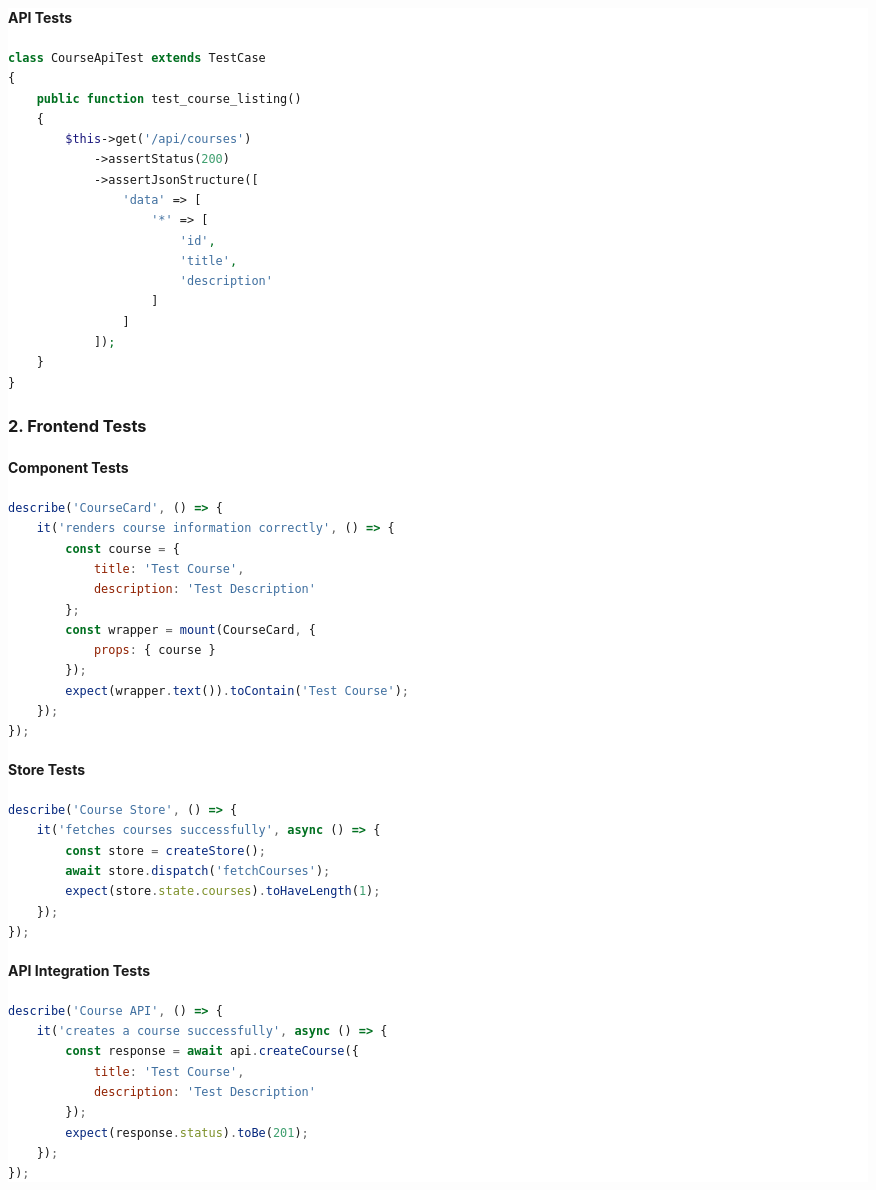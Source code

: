 #### API Tests
```php
class CourseApiTest extends TestCase
{
    public function test_course_listing()
    {
        $this->get('/api/courses')
            ->assertStatus(200)
            ->assertJsonStructure([
                'data' => [
                    '*' => [
                        'id',
                        'title',
                        'description'
                    ]
                ]
            ]);
    }
}
```

### 2. Frontend Tests

#### Component Tests
```javascript
describe('CourseCard', () => {
    it('renders course information correctly', () => {
        const course = {
            title: 'Test Course',
            description: 'Test Description'
        };
        const wrapper = mount(CourseCard, {
            props: { course }
        });
        expect(wrapper.text()).toContain('Test Course');
    });
});
```

#### Store Tests
```javascript
describe('Course Store', () => {
    it('fetches courses successfully', async () => {
        const store = createStore();
        await store.dispatch('fetchCourses');
        expect(store.state.courses).toHaveLength(1);
    });
});
```

#### API Integration Tests
```javascript
describe('Course API', () => {
    it('creates a course successfully', async () => {
        const response = await api.createCourse({
            title: 'Test Course',
            description: 'Test Description'
        });
        expect(response.status).toBe(201);
    });
});
```
